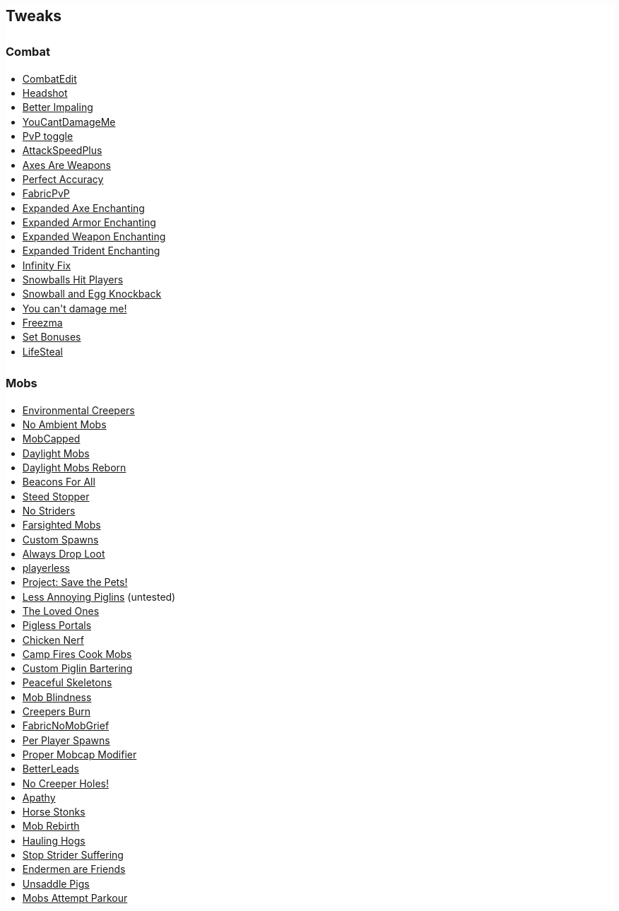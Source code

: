 ## Tweaks

### Combat
- [CombatEdit](https://www.curseforge.com/minecraft/mc-mods/combatedit)
- [Headshot](https://www.curseforge.com/minecraft/mc-mods/headshot)
- [Better Impaling](https://www.curseforge.com/minecraft/mc-mods/better-impaling)
- [YouCantDamageMe](https://www.modrinth.com/mod/YouCantDamageMe)
- [PvP toggle](https://github.com/manyrandomthings/pvp-toggle)
- [AttackSpeedPlus](https://www.curseforge.com/minecraft/mc-mods/attackspeedplus-fabric)
- [Axes Are Weapons](https://modrinth.com/mod/axes-are-weapons)
- [Perfect Accuracy](https://modrinth.com/mod/perfect-accuracy)
- [FabricPvP](https://modrinth.com/mod/fabricpvp)
- [Expanded Axe Enchanting](https://modrinth.com/mod/expanded-axe-enchanting)
- [Expanded Armor Enchanting](https://modrinth.com/mod/expanded-armor-enchanting)
- [Expanded Weapon Enchanting](https://modrinth.com/mod/expanded-weapon-enchanting)
- [Expanded Trident Enchanting](https://modrinth.com/mod/expanded-trident-enchanting)
- [Infinity Fix](https://modrinth.com/mod/infinity_fix)
- [Snowballs Hit Players](https://modrinth.com/mod/snowballs-hit-players)
- [Snowball and Egg Knockback](https://www.curseforge.com/minecraft/mc-mods/snowball-and-egg-knockback-fabric)
- [You can't damage me!](https://modrinth.com/mod/YouCantDamageMe)
- [Freezma](https://www.curseforge.com/minecraft/mc-mods/freezma)
- [Set Bonuses](https://modrinth.com/mod/set-bonuses)
- [LifeSteal](https://modrinth.com/mod/lifesteal)

### Mobs
- [Environmental Creepers](https://www.curseforge.com/minecraft/mc-mods/environmental-creepers)
- [No Ambient Mobs](https://www.curseforge.com/minecraft/mc-mods/no-ambient-mobs)
- [MobCapped](https://www.curseforge.com/minecraft/mc-mods/mobcapped)
- [Daylight Mobs](https://www.curseforge.com/minecraft/mc-mods/daylight-mobs)
- [Daylight Mobs Reborn](https://www.curseforge.com/minecraft/mc-mods/daylight-mobs-reborn)
- [Beacons For All](https://www.curseforge.com/minecraft/mc-mods/beacons-for-all-fabric)
- [Steed Stopper](https://www.curseforge.com/minecraft/mc-mods/steed-stopper)
- [No Striders](https://www.curseforge.com/minecraft/mc-mods/no-striders)
- [Farsighted Mobs](https://www.curseforge.com/minecraft/mc-mods/farsighted-mobs)
- [Custom Spawns](https://www.curseforge.com/minecraft/mc-mods/custom-spawns)
- [Always Drop Loot](https://www.curseforge.com/minecraft/mc-mods/always-drop-loot)
- [playerless](https://www.curseforge.com/minecraft/mc-mods/playerless)
- [Project: Save the Pets!](https://www.curseforge.com/minecraft/mc-mods/project-save-the-pets)
- [Less Annoying Piglins](https://modrinth.com/mod/OhCCsdMD) (untested)
- [The Loved Ones](https://www.curseforge.com/minecraft/mc-mods/the-loved-ones)
- [Pigless Portals](https://www.curseforge.com/minecraft/mc-mods/pigless-portals)
- [Chicken Nerf](https://www.curseforge.com/minecraft/mc-mods/chicken-nerf)
- [Camp Fires Cook Mobs](https://www.curseforge.com/minecraft/mc-mods/camp-fires-cook-mobs)
- [Custom Piglin Bartering](https://www.curseforge.com/minecraft/mc-mods/custom-piglin-bartering)
- [Peaceful Skeletons](https://www.curseforge.com/minecraft/mc-mods/peaceful-skeletons-fabric)
- [Mob Blindness](https://modrinth.com/mod/mob-blindness)
- [Creepers Burn](https://modrinth.com/mod/CreepersBurn)
- [FabricNoMobGrief](https://modrinth.com/mod/FabricNoMobGrief)
- [Per Player Spawns](https://www.curseforge.com/minecraft/mc-mods/fabric-per-player-spawns)
- [Proper Mobcap Modifier](https://www.curseforge.com/minecraft/mc-mods/proper-mobcap-modifier-fabric)
- [BetterLeads](https://modrinth.com/mod/betterleads)
- [No Creeper Holes!](https://www.curseforge.com/minecraft/mc-mods/no-creeper-holes)
- [Apathy](https://modrinth.com/mod/apathy)
- [Horse Stonks](https://modrinth.com/mod/horse-stonks)
- [Mob Rebirth](https://www.curseforge.com/minecraft/mc-mods/mob-rebirth)
- [Hauling Hogs](https://www.curseforge.com/minecraft/mc-mods/hauling-hogs)
- [Stop Strider Suffering](https://www.curseforge.com/minecraft/mc-mods/stop-strider-suffering)
- [Endermen are Friends](https://www.curseforge.com/minecraft/mc-mods/endermen-are-friends)
- [Unsaddle Pigs](https://www.curseforge.com/minecraft/mc-mods/unsaddle-pigs)
- [Mobs Attempt Parkour](https://www.curseforge.com/minecraft/mc-mods/mobs-attempt-parkour)